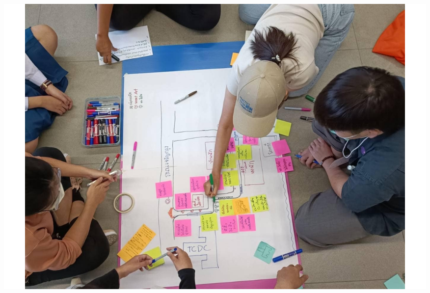 <img src="/images/1440x1080 in_post -  Community Listening WS 6.jpg" width="90%" style="display: block; margin: auto;" />
